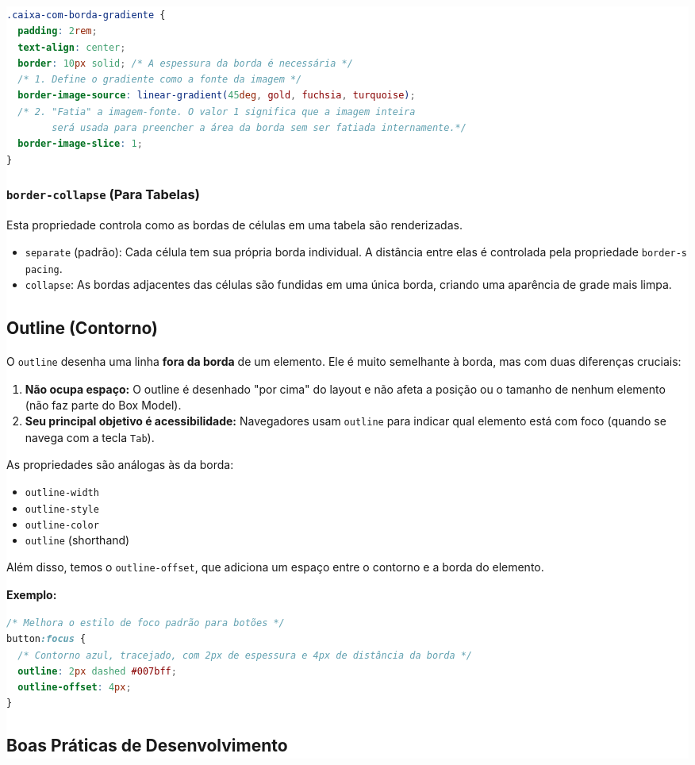 ```css
.caixa-com-borda-gradiente {
  padding: 2rem;
  text-align: center;
  border: 10px solid; /* A espessura da borda é necessária */
  /* 1. Define o gradiente como a fonte da imagem */
  border-image-source: linear-gradient(45deg, gold, fuchsia, turquoise);
  /* 2. "Fatia" a imagem-fonte. O valor 1 significa que a imagem inteira
        será usada para preencher a área da borda sem ser fatiada internamente.*/
  border-image-slice: 1;
}
```

### `border-collapse` (Para Tabelas)

Esta propriedade controla como as bordas de células em uma tabela são renderizadas.

- `separate` (padrão): Cada célula tem sua própria borda individual. A distância entre elas é controlada pela propriedade `border-spacing`.
- `collapse`: As bordas adjacentes das células são fundidas em uma única borda, criando uma aparência de grade mais limpa.

## Outline (Contorno)

O `outline` desenha uma linha **fora da borda** de um elemento. Ele é muito semelhante à borda, mas com duas diferenças cruciais:

1. **Não ocupa espaço:** O outline é desenhado "por cima" do layout e não afeta a posição ou o tamanho de nenhum elemento (não faz parte do Box Model).
2. **Seu principal objetivo é acessibilidade:** Navegadores usam `outline` para indicar qual elemento está com foco (quando se navega com a tecla `Tab`).

As propriedades são análogas às da borda:

- `outline-width`
- `outline-style`
- `outline-color`
- `outline` (shorthand)

Além disso, temos o `outline-offset`, que adiciona um espaço entre o contorno e a borda do elemento.

**Exemplo:**

```css
/* Melhora o estilo de foco padrão para botões */
button:focus {
  /* Contorno azul, tracejado, com 2px de espessura e 4px de distância da borda */
  outline: 2px dashed #007bff;
  outline-offset: 4px;
}
```

## Boas Práticas de Desenvolvimento
